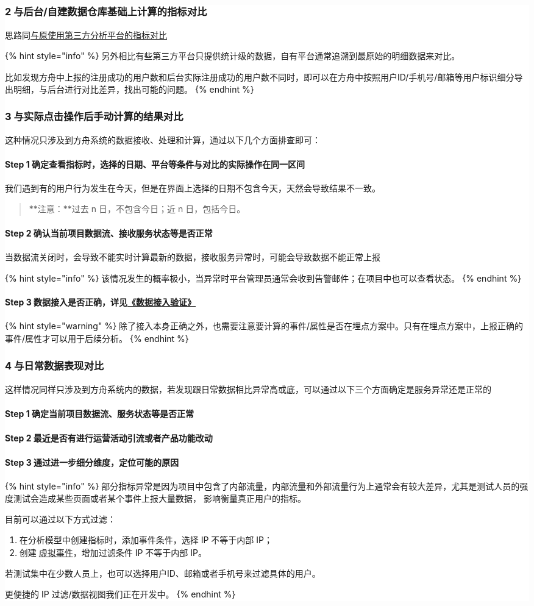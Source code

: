 ### **2** 与后台/自建数据仓库基础上计算的指标对比

思路同[与原使用第三方分析平台的指标对比](./#1-yu-yuan-shi-yong-di-san-fang-fen-xi-ping-tai-de-zhi-biao-dui-bi)

{% hint style="info" %}
另外相比有些第三方平台只提供统计级的数据，自有平台通常追溯到最原始的明细数据来对比。

比如发现方舟中上报的注册成功的用户数和后台实际注册成功的用户数不同时，即可以在方舟中按照用户ID/手机号/邮箱等用户标识细分导出明细，与后台进行对比差异，找出可能的问题。
{% endhint %}

### 3 与实际点击操作后手动计算的结果对比

这种情况只涉及到方舟系统的数据接收、处理和计算，通过以下几个方面排查即可：

#### Step 1 确定查看指标时，选择的日期、平台等条件与对比的实际操作在同一区间

我们遇到有的用户行为发生在今天，但是在界面上选择的日期不包含今天，天然会导致结果不一致。

> **注意：**过去 n 日，不包含今日；近 n 日，包括今日。

#### Step 2 确认当前项目数据流、接收服务状态等是否正常

当数据流关闭时，会导致不能实时计算最新的数据，接收服务异常时，可能会导致数据不能正常上报

{% hint style="info" %}
该情况发生的概率极小，当异常时平台管理员通常会收到告警邮件；在项目中也可以查看状态。
{% endhint %}

#### Step 3 数据接入是否正确，详见[《数据接入验证》](./#zui-xi-li-du-ji-shu-ju-jie-ru-yan-zheng)

{% hint style="warning" %}
除了接入本身正确之外，也需要注意要计算的事件/属性是否在埋点方案中。只有在埋点方案中，上报正确的事件/属性才可以用于后续分析。
{% endhint %}

### 4 与日常数据表现对比

这样情况同样只涉及到方舟系统内的数据，若发现跟日常数据相比异常高或底，可以通过以下三个方面确定是服务异常还是正常的

#### Step 1 确定当前项目数据流、服务状态等是否正常

#### Step 2 最近是否有进行运营活动引流或者产品功能改动

#### Step 3 通过进一步细分维度，定位可能的原因

{% hint style="info" %}
部分指标异常是因为项目中包含了内部流量，内部流量和外部流量行为上通常会有较大差异，尤其是测试人员的强度测试会造成某些页面或者某个事件上报大量数据， 影响衡量真正用户的指标。

目前可以通过以下方式过滤：

1. 在分析模型中创建指标时，添加事件条件，选择 IP 不等于内部 IP；
2. 创建 [虚拟事件](../../features/project-manegement/meta-data/merged-events.md)，增加过滤条件 IP 不等于内部 IP。

若测试集中在少数人员上，也可以选择用户ID、邮箱或者手机号来过滤具体的用户。

更便捷的 IP 过滤/数据视图我们正在开发中。
{% endhint %}
